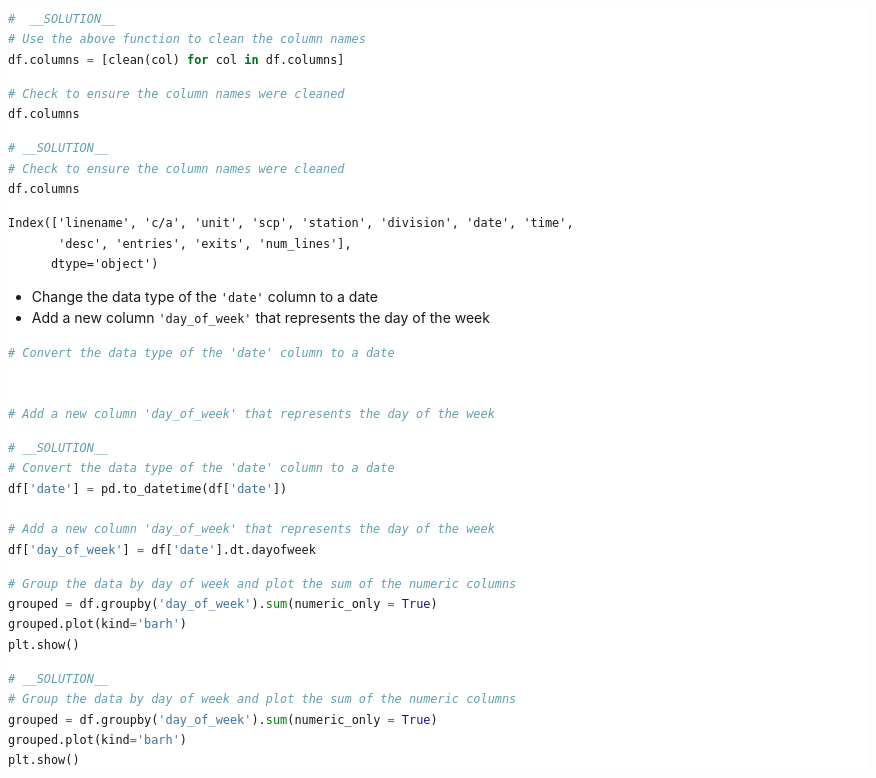 
```python
#  __SOLUTION__ 
# Use the above function to clean the column names
df.columns = [clean(col) for col in df.columns] 
```


```python
# Check to ensure the column names were cleaned
df.columns
```


```python
# __SOLUTION__ 
# Check to ensure the column names were cleaned
df.columns
```




    Index(['linename', 'c/a', 'unit', 'scp', 'station', 'division', 'date', 'time',
           'desc', 'entries', 'exits', 'num_lines'],
          dtype='object')



- Change the data type of the `'date'` column to a date 
- Add a new column `'day_of_week'` that represents the day of the week


```python
# Convert the data type of the 'date' column to a date


# Add a new column 'day_of_week' that represents the day of the week 

```


```python
# __SOLUTION__ 
# Convert the data type of the 'date' column to a date
df['date'] = pd.to_datetime(df['date'])

# Add a new column 'day_of_week' that represents the day of the week 
df['day_of_week'] = df['date'].dt.dayofweek
```


```python
# Group the data by day of week and plot the sum of the numeric columns
grouped = df.groupby('day_of_week').sum(numeric_only = True)
grouped.plot(kind='barh')
plt.show()
```


```python
# __SOLUTION__ 
# Group the data by day of week and plot the sum of the numeric columns
grouped = df.groupby('day_of_week').sum(numeric_only = True)
grouped.plot(kind='barh')
plt.show()
```
